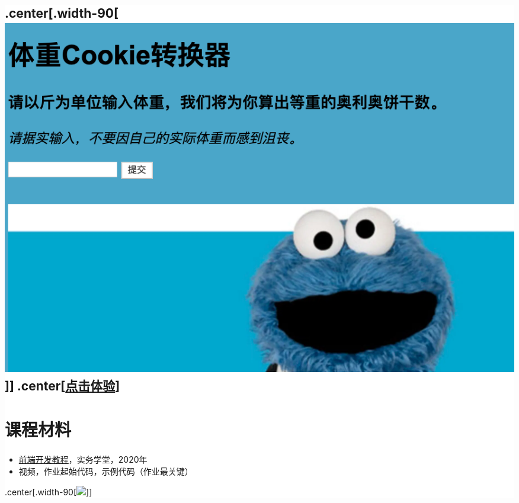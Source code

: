 .center[.width-90[![](./figures/student/leihan.png)]]
.center[[点击体验](https://leizhonghan.github.io/operation/)]
---
# 课程材料

- [前端开发教程](../js/index.html)，实务学堂，2020年
- 视频，作业起始代码，示例代码（作业最关键）

.center[.width-90[![](../js/bili.png)]]
